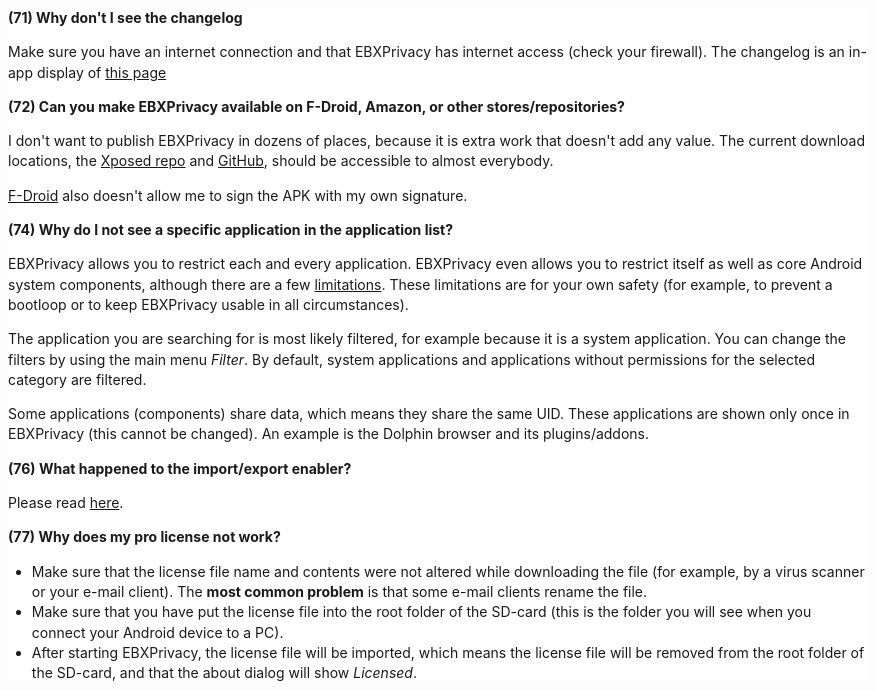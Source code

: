 <a name="FAQ71"></a>
**(71) Why don't I see the changelog**

Make sure you have an internet connection and that EBXPrivacy has internet access (check your firewall).
The changelog is an in-app display of [this page](https://github.com/M66B/EBXPrivacy/blob/master/CHANGELOG.md)

<a name="FAQ72"></a>
**(72) Can you make EBXPrivacy available on F-Droid, Amazon, or other stores/repositories?**

I don't want to publish EBXPrivacy in dozens of places, because it is extra work that doesn't add any value.
The current download locations,
the [Xposed repo](http://repo.xposed.info/module/edu.umbc.cs.ebiquity.mithril.xprivacy)
and [GitHub](https://github.com/M66B/EBXPrivacy/releases),
should be accessible to almost everybody.

[F-Droid](https://f-droid.org/) also doesn't allow me to sign the APK with my own signature.

<a name="FAQ74"></a>
**(74) Why do I not see a specific application in the application list?**

EBXPrivacy allows you to restrict each and every application.  EBXPrivacy even allows you to restrict
itself as well as core Android system components, although there are a few [limitations](#limitations).
These limitations are for your own safety (for example, to prevent a bootloop or to keep EBXPrivacy usable in all circumstances).

The application you are searching for is most likely filtered, for example because it is a system application.
You can change the filters by using the main menu *Filter*.
By default, system applications and applications without permissions for the selected category are filtered.

Some applications (components) share data, which means they share the same UID.
These applications are shown only once in EBXPrivacy (this cannot be changed).
An example is the Dolphin browser and its plugins/addons.

<a name="FAQ76"></a>
**(76) What happened to the import/export enabler?**

Please read [here](http://forum.xda-developers.com/xposed/modules/xprivacy-ultimate-android-privacy-app-t2320783/page1281#post57091458).

<a name="FAQ77"></a>
**(77) Why does my pro license not work?**

* Make sure that the license file name and contents were not altered while downloading the file (for example, by a virus scanner or your e-mail client). The **most common problem** is that some e-mail clients rename the file.
* Make sure that you have put the license file into the root folder of the SD-card (this is the folder you will see when you connect your Android device to a PC).
* After starting EBXPrivacy, the license file will be imported, which means the license file will be removed from the root folder of the SD-card, and that the about dialog will show *Licensed*.

